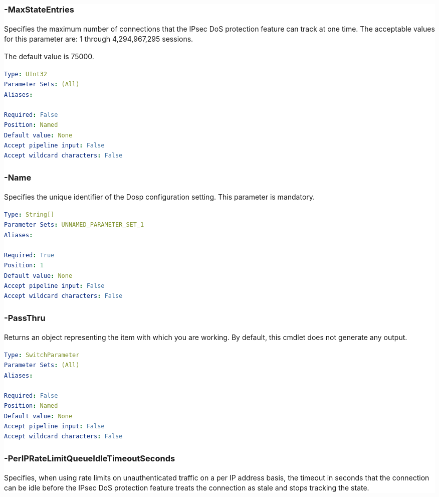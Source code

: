 ### -MaxStateEntries
Specifies the maximum number of connections that the IPsec DoS protection feature can track at one time. 
The acceptable values for this parameter are: 1 through 4,294,967,295 sessions. 

The default value is 75000.

```yaml
Type: UInt32
Parameter Sets: (All)
Aliases: 

Required: False
Position: Named
Default value: None
Accept pipeline input: False
Accept wildcard characters: False
```

### -Name
Specifies the unique identifier of the Dosp configuration setting.
This parameter is mandatory.

```yaml
Type: String[]
Parameter Sets: UNNAMED_PARAMETER_SET_1
Aliases: 

Required: True
Position: 1
Default value: None
Accept pipeline input: False
Accept wildcard characters: False
```

### -PassThru
Returns an object representing the item with which you are working.
By default, this cmdlet does not generate any output.

```yaml
Type: SwitchParameter
Parameter Sets: (All)
Aliases: 

Required: False
Position: Named
Default value: None
Accept pipeline input: False
Accept wildcard characters: False
```

### -PerIPRateLimitQueueIdleTimeoutSeconds
Specifies, when using rate limits on unauthenticated traffic on a per IP address basis, the timeout in seconds that the connection can be idle before the IPsec DoS protection feature treats the connection as stale and stops tracking the state. 

